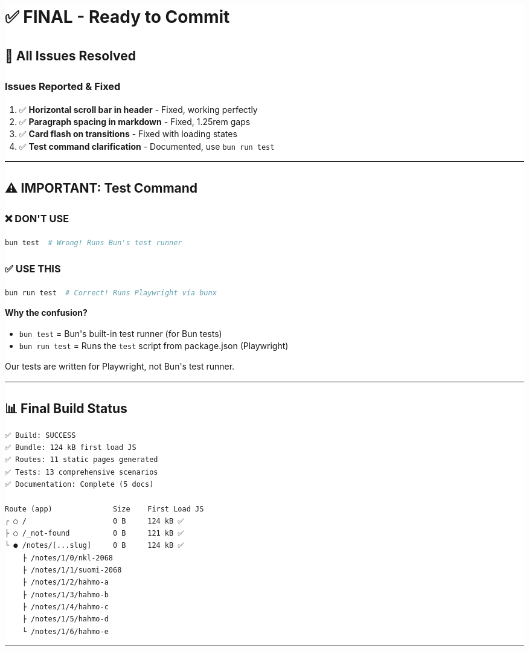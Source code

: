 # ✅ FINAL - Ready to Commit

## 🎯 All Issues Resolved

### Issues Reported & Fixed

1. ✅ **Horizontal scroll bar in header** - Fixed, working perfectly
2. ✅ **Paragraph spacing in markdown** - Fixed, 1.25rem gaps
3. ✅ **Card flash on transitions** - Fixed with loading states
4. ✅ **Test command clarification** - Documented, use `bun run test`

---

## ⚠️ IMPORTANT: Test Command

### ❌ DON'T USE
```bash
bun test  # Wrong! Runs Bun's test runner
```

### ✅ USE THIS
```bash
bun run test  # Correct! Runs Playwright via bunx
```

**Why the confusion?**
- `bun test` = Bun's built-in test runner (for Bun tests)
- `bun run test` = Runs the `test` script from package.json (Playwright)

Our tests are written for Playwright, not Bun's test runner.

---

## 📊 Final Build Status

```
✅ Build: SUCCESS
✅ Bundle: 124 kB first load JS
✅ Routes: 11 static pages generated
✅ Tests: 13 comprehensive scenarios
✅ Documentation: Complete (5 docs)

Route (app)              Size    First Load JS
┌ ○ /                    0 B     124 kB ✅
├ ○ /_not-found          0 B     121 kB ✅
└ ● /notes/[...slug]     0 B     124 kB ✅
    ├ /notes/1/0/nkl-2068
    ├ /notes/1/1/suomi-2068
    ├ /notes/1/2/hahmo-a
    ├ /notes/1/3/hahmo-b
    ├ /notes/1/4/hahmo-c
    ├ /notes/1/5/hahmo-d
    └ /notes/1/6/hahmo-e
```

---